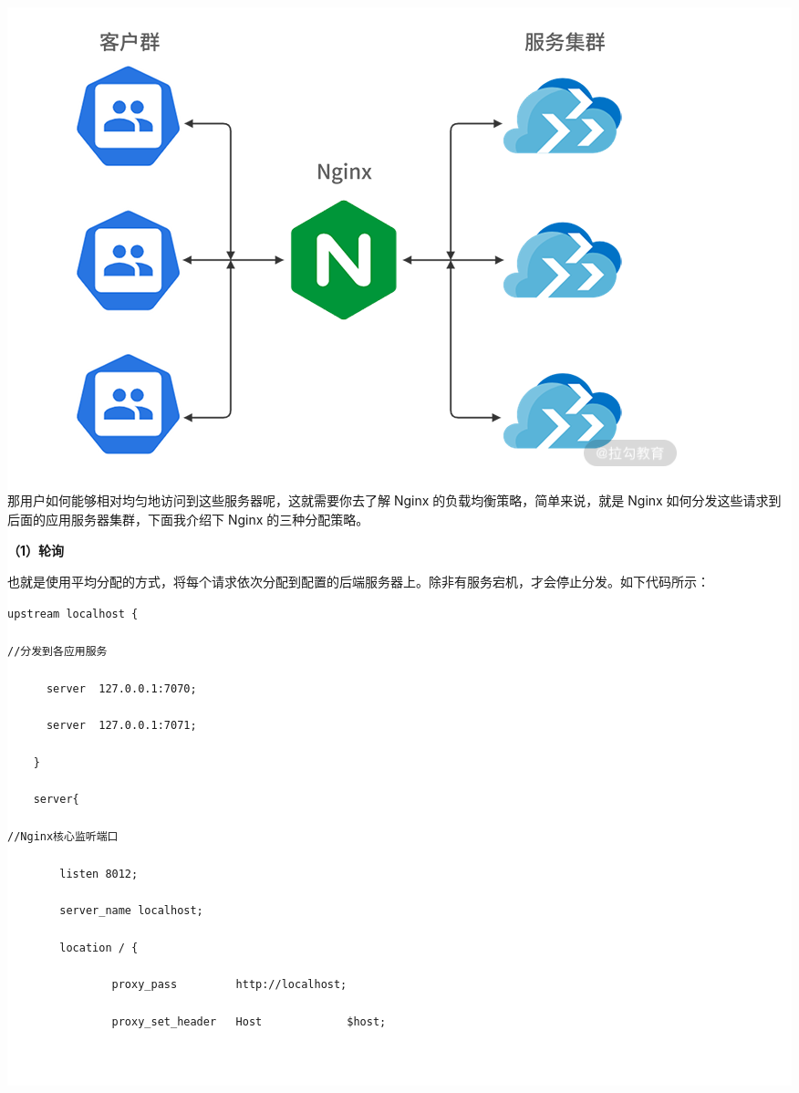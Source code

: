 <p><img src="assets/CgqCHmAOtBuAdrykAADniCVZ-pg926.png" alt="-2.png" /></p>

<p>那用户如何能够相对均匀地访问到这些服务器呢，这就需要你去了解 Nginx 的负载均衡策略，简单来说，就是 Nginx 如何分发这些请求到后面的应用服务器集群，下面我介绍下 Nginx 的三种分配策略。</p>

<p><strong>（1）轮询</strong></p>

<p>也就是使用平均分配的方式，将每个请求依次分配到配置的后端服务器上。除非有服务宕机，才会停止分发。如下代码所示：</p>

<pre><code>upstream localhost {

//分发到各应用服务

      server  127.0.0.1:7070;

      server  127.0.0.1:7071;

    }

    server{

//Nginx核心监听端口

        listen 8012;

        server_name localhost;

        location / {

                proxy_pass         http://localhost;

                proxy_set_header   Host             $host;
